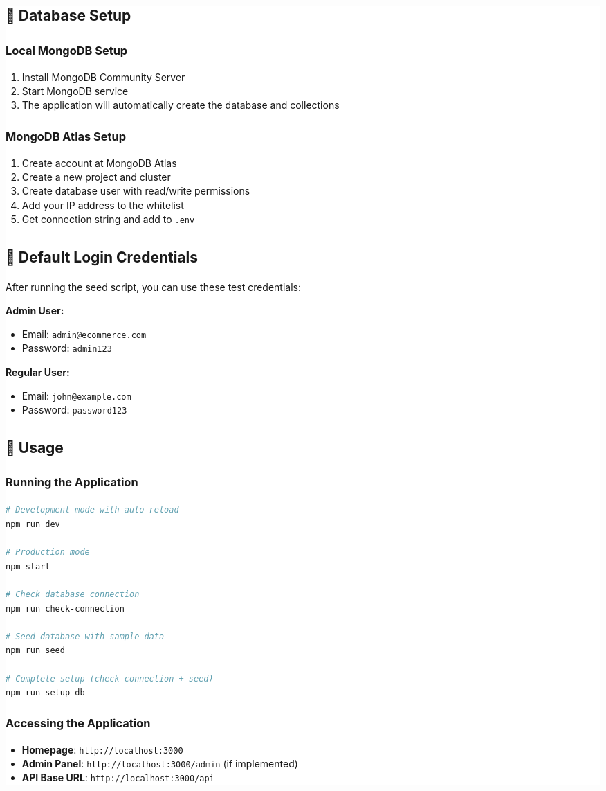 ## 💾 Database Setup

### Local MongoDB Setup
1. Install MongoDB Community Server
2. Start MongoDB service
3. The application will automatically create the database and collections

### MongoDB Atlas Setup
1. Create account at [MongoDB Atlas](https://www.mongodb.com/cloud/atlas)
2. Create a new project and cluster
3. Create database user with read/write permissions
4. Add your IP address to the whitelist
5. Get connection string and add to `.env`

## 🔐 Default Login Credentials

After running the seed script, you can use these test credentials:

**Admin User:**
- Email: `admin@ecommerce.com`
- Password: `admin123`

**Regular User:**
- Email: `john@example.com`
- Password: `password123`

## 🚦 Usage

### Running the Application
```bash
# Development mode with auto-reload
npm run dev

# Production mode
npm start

# Check database connection
npm run check-connection

# Seed database with sample data
npm run seed

# Complete setup (check connection + seed)
npm run setup-db
```

### Accessing the Application
- **Homepage**: `http://localhost:3000`
- **Admin Panel**: `http://localhost:3000/admin` (if implemented)
- **API Base URL**: `http://localhost:3000/api`
